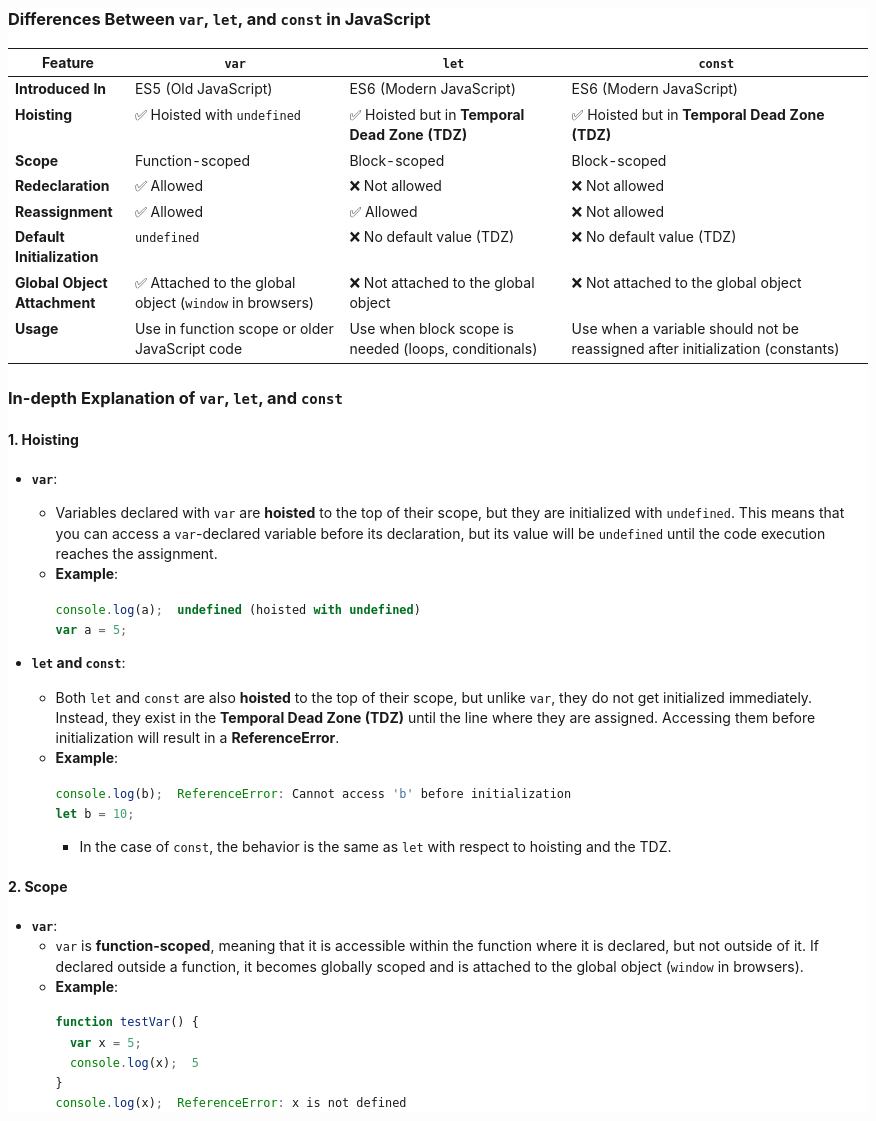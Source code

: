 










 ### **Differences Between `var`, `let`, and `const` in JavaScript**

 | **Feature**                  | **`var`** | **`let`** | **`const`** |
 |------------------------------|-----------|-----------|-------------|
 | **Introduced In**             | ES5 (Old JavaScript) | ES6 (Modern JavaScript) | ES6 (Modern JavaScript) |
 | **Hoisting**                  | ✅ Hoisted with `undefined` | ✅ Hoisted but in **Temporal Dead Zone (TDZ)** | ✅ Hoisted but in **Temporal Dead Zone (TDZ)** |
 | **Scope**                     | Function-scoped | Block-scoped | Block-scoped |
 | **Redeclaration**             | ✅ Allowed | ❌ Not allowed | ❌ Not allowed |
 | **Reassignment**              | ✅ Allowed | ✅ Allowed | ❌ Not allowed |
 | **Default Initialization**    | `undefined` | ❌ No default value (TDZ) | ❌ No default value (TDZ) |
 | **Global Object Attachment**  | ✅ Attached to the global object (`window` in browsers) | ❌ Not attached to the global object | ❌ Not attached to the global object |
 | **Usage**                     | Use in function scope or older JavaScript code | Use when block scope is needed (loops, conditionals) | Use when a variable should not be reassigned after initialization (constants) |

 ### **In-depth Explanation of `var`, `let`, and `const`**

 #### **1. Hoisting**
 - **`var`**: 
   - Variables declared with `var` are **hoisted** to the top of their scope, but they are initialized with `undefined`. This means that you can access a `var`-declared variable before its declaration, but its value will be `undefined` until the code execution reaches the assignment.
   - **Example**:
     ```javascript
     console.log(a);  undefined (hoisted with undefined)
     var a = 5;
     ```

 - **`let` and `const`**: 
   - Both `let` and `const` are also **hoisted** to the top of their scope, but unlike `var`, they do not get initialized immediately. Instead, they exist in the **Temporal Dead Zone (TDZ)** until the line where they are assigned. Accessing them before initialization will result in a **ReferenceError**.
   - **Example**:
     ```javascript
     console.log(b);  ReferenceError: Cannot access 'b' before initialization
     let b = 10;
     ```
     - In the case of `const`, the behavior is the same as `let` with respect to hoisting and the TDZ.

 #### **2. Scope**
 - **`var`**: 
   - `var` is **function-scoped**, meaning that it is accessible within the function where it is declared, but not outside of it. If declared outside a function, it becomes globally scoped and is attached to the global object (`window` in browsers).
   - **Example**:
     ```javascript
     function testVar() {
       var x = 5;
       console.log(x);  5
     }
     console.log(x);  ReferenceError: x is not defined
     ```